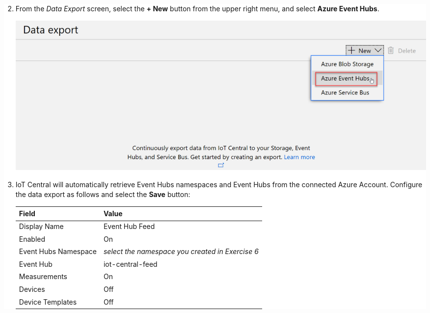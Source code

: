 2. From the _Data Export_ screen, select the **+ New** button from the upper right menu, and select **Azure Event Hubs**.

   ![The new Data Export options are displayed. The Azure Event Hubs option is circled.](media/ce-eventhubs-menu.png "New Event Hubs export")

3. IoT Central will automatically retrieve Event Hubs namespaces and Event Hubs from the connected Azure Account. Configure the data export as follows and select the **Save** button:

   | Field                | Value                                            |
   | -------------------- | ------------------------------------------------ |
   | Display Name         | Event Hub Feed                                   |
   | Enabled              | On                                               |
   | Event Hubs Namespace | _select the namespace you created in Exercise 6_ |
   | Event Hub            | iot-central-feed                                 |
   | Measurements         | On                                               |
   | Devices              | Off                                              |
   | Device Templates     | Off                                              |
